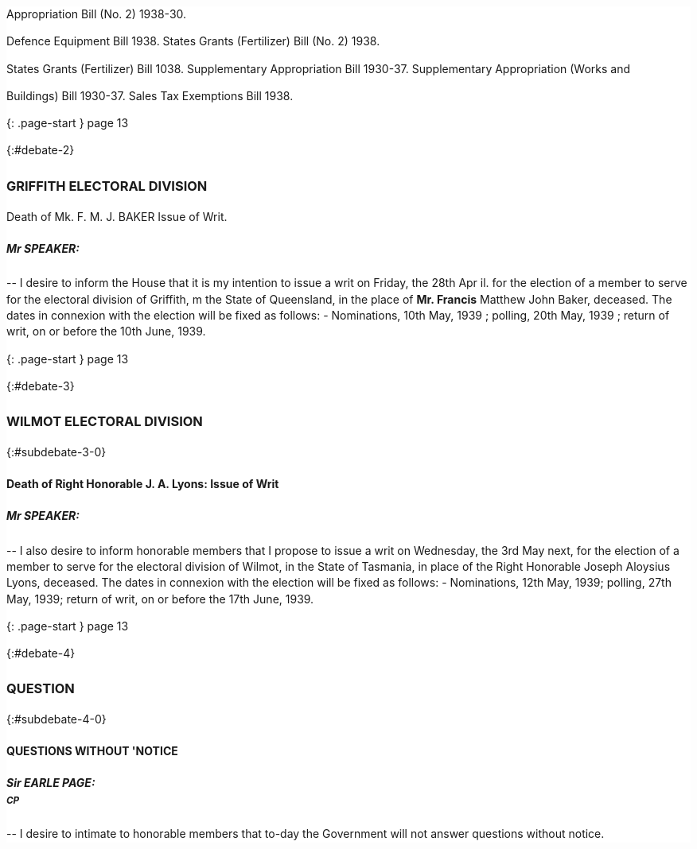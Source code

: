 Appropriation Bill (No. 2) 1938-30. 

Defence Equipment Bill 1938. States Grants (Fertilizer) Bill (No. 2) 1938. 

States Grants (Fertilizer) Bill 1038. Supplementary Appropriation Bill 1930-37. Supplementary Appropriation (Works and 

Buildings) Bill 1930-37. Sales Tax Exemptions Bill 1938. 

{: .page-start }
page 13

{:#debate-2}
### GRIFFITH ELECTORAL DIVISION

Death of Mk. F. M. J. BAKER Issue of Writ. 

##### Mr SPEAKER:

-- I desire to inform the House that it is my intention to issue a writ on Friday, the 28th Apr il. for the election of a member to serve for the electoral division of Griffith, m the State of Queensland, in the place of  **Mr. Francis**  Matthew John Baker, deceased. The dates in connexion with the election will be fixed as follows: - Nominations, 10th May, 1939 ; polling, 20th May, 1939 ; return of writ, on or before the 10th June, 1939. 

{: .page-start }
page 13

{:#debate-3}
### WILMOT ELECTORAL DIVISION

{:#subdebate-3-0}
#### Death of Right Honorable J. A. Lyons: Issue of Writ

##### Mr SPEAKER:

-- I also desire to inform honorable members that I propose to issue a writ on Wednesday, the 3rd May next, for the election of a member to serve for the electoral division of Wilmot, in the State of Tasmania, in place of the Right Honorable Joseph Aloysius Lyons, deceased. The dates in connexion with the election will be fixed as follows: - Nominations, 12th May, 1939; polling, 27th May, 1939; return of writ, on or before the 17th June, 1939. 

{: .page-start }
page 13

{:#debate-4}
### QUESTION

{:#subdebate-4-0}
#### QUESTIONS WITHOUT 'NOTICE

##### Sir EARLE PAGE:<br><small class="text-muted">CP</small>

-- I desire to intimate to honorable members that to-day the Government will not answer questions without notice. 
